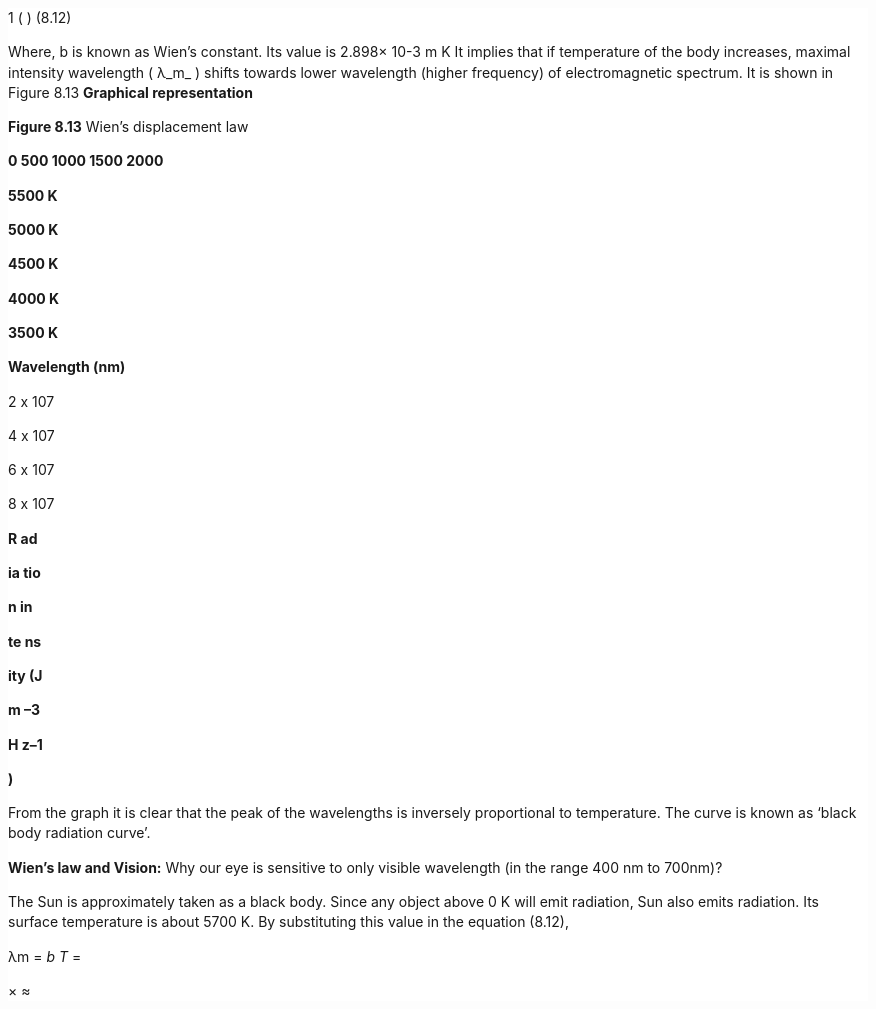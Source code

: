 1 ( ) (8.12)

Where, b is known as Wien’s constant. Its value is 2.898× 10-3 m K It implies that if temperature of the body increases, maximal intensity wavelength ( λ_m_ ) shifts towards lower wavelength (higher frequency) of electromagnetic spectrum. It is shown in Figure 8.13 **Graphical representation**

**Figure 8.13** Wien’s displacement law

**0 500 1000 1500 2000**

**5500 K**

**5000 K**

**4500 K**

**4000 K**

**3500 K**

**Wavelength (nm)**

2 x 107

4 x 107

6 x 107

8 x 107

**R ad**

**ia tio**

**n in**

**te ns**

**ity (J**

**m –3**

**H z–1**

**)**

From the graph it is clear that the peak of the wavelengths is inversely proportional to temperature. The curve is known as ‘black body radiation curve’.

**Wien’s law and Vision:** Why our eye is sensitive to only visible wavelength (in the range 400 nm to 700nm)?




  

The Sun is approximately taken as a black body. Since any object above 0 K will emit radiation, Sun also emits radiation. Its surface temperature is about 5700 K. By substituting this value in the equation (8.12),

λm = _b T_ \=

× ≈
